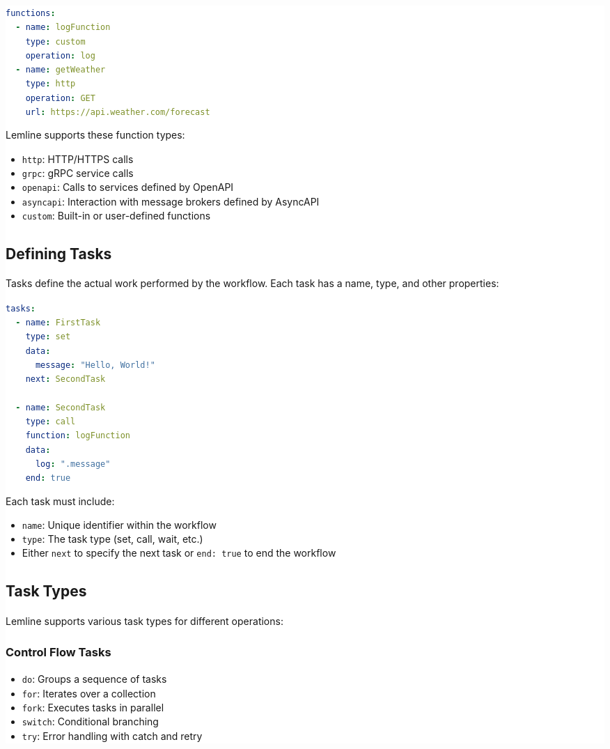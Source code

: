 ```yaml
functions:
  - name: logFunction
    type: custom
    operation: log
  - name: getWeather
    type: http
    operation: GET
    url: https://api.weather.com/forecast
```

Lemline supports these function types:

- `http`: HTTP/HTTPS calls
- `grpc`: gRPC service calls
- `openapi`: Calls to services defined by OpenAPI
- `asyncapi`: Interaction with message brokers defined by AsyncAPI
- `custom`: Built-in or user-defined functions

## Defining Tasks

Tasks define the actual work performed by the workflow. Each task has a name, type, and other properties:

```yaml
tasks:
  - name: FirstTask
    type: set
    data:
      message: "Hello, World!"
    next: SecondTask
  
  - name: SecondTask
    type: call
    function: logFunction
    data:
      log: ".message"
    end: true
```

Each task must include:
- `name`: Unique identifier within the workflow
- `type`: The task type (set, call, wait, etc.)
- Either `next` to specify the next task or `end: true` to end the workflow

## Task Types

Lemline supports various task types for different operations:

### Control Flow Tasks
- `do`: Groups a sequence of tasks
- `for`: Iterates over a collection
- `fork`: Executes tasks in parallel
- `switch`: Conditional branching
- `try`: Error handling with catch and retry
